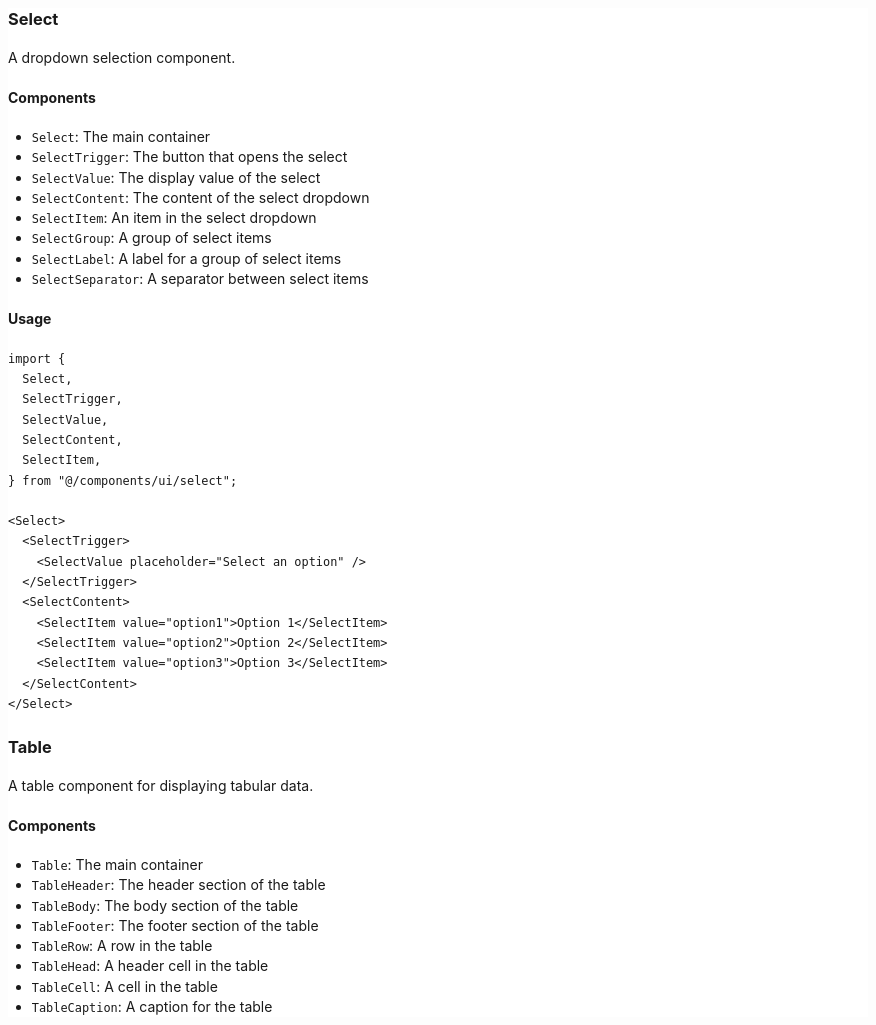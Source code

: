 ### Select

A dropdown selection component.

#### Components

- `Select`: The main container
- `SelectTrigger`: The button that opens the select
- `SelectValue`: The display value of the select
- `SelectContent`: The content of the select dropdown
- `SelectItem`: An item in the select dropdown
- `SelectGroup`: A group of select items
- `SelectLabel`: A label for a group of select items
- `SelectSeparator`: A separator between select items

#### Usage

```tsx
import {
  Select,
  SelectTrigger,
  SelectValue,
  SelectContent,
  SelectItem,
} from "@/components/ui/select";

<Select>
  <SelectTrigger>
    <SelectValue placeholder="Select an option" />
  </SelectTrigger>
  <SelectContent>
    <SelectItem value="option1">Option 1</SelectItem>
    <SelectItem value="option2">Option 2</SelectItem>
    <SelectItem value="option3">Option 3</SelectItem>
  </SelectContent>
</Select>
```

### Table

A table component for displaying tabular data.

#### Components

- `Table`: The main container
- `TableHeader`: The header section of the table
- `TableBody`: The body section of the table
- `TableFooter`: The footer section of the table
- `TableRow`: A row in the table
- `TableHead`: A header cell in the table
- `TableCell`: A cell in the table
- `TableCaption`: A caption for the table
